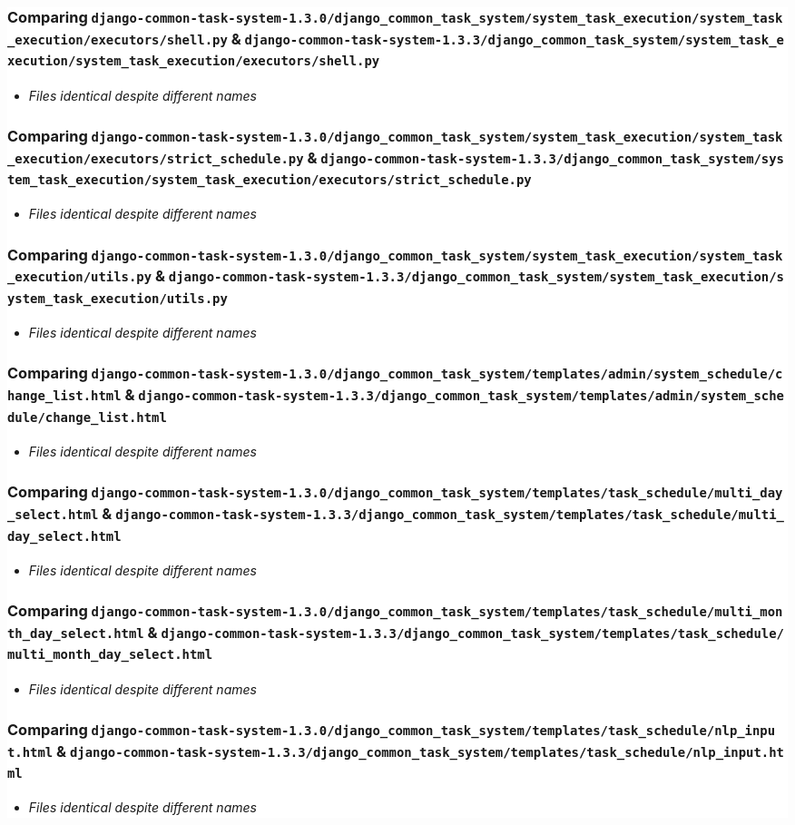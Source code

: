 ### Comparing `django-common-task-system-1.3.0/django_common_task_system/system_task_execution/system_task_execution/executors/shell.py` & `django-common-task-system-1.3.3/django_common_task_system/system_task_execution/system_task_execution/executors/shell.py`

 * *Files identical despite different names*

### Comparing `django-common-task-system-1.3.0/django_common_task_system/system_task_execution/system_task_execution/executors/strict_schedule.py` & `django-common-task-system-1.3.3/django_common_task_system/system_task_execution/system_task_execution/executors/strict_schedule.py`

 * *Files identical despite different names*

### Comparing `django-common-task-system-1.3.0/django_common_task_system/system_task_execution/system_task_execution/utils.py` & `django-common-task-system-1.3.3/django_common_task_system/system_task_execution/system_task_execution/utils.py`

 * *Files identical despite different names*

### Comparing `django-common-task-system-1.3.0/django_common_task_system/templates/admin/system_schedule/change_list.html` & `django-common-task-system-1.3.3/django_common_task_system/templates/admin/system_schedule/change_list.html`

 * *Files identical despite different names*

### Comparing `django-common-task-system-1.3.0/django_common_task_system/templates/task_schedule/multi_day_select.html` & `django-common-task-system-1.3.3/django_common_task_system/templates/task_schedule/multi_day_select.html`

 * *Files identical despite different names*

### Comparing `django-common-task-system-1.3.0/django_common_task_system/templates/task_schedule/multi_month_day_select.html` & `django-common-task-system-1.3.3/django_common_task_system/templates/task_schedule/multi_month_day_select.html`

 * *Files identical despite different names*

### Comparing `django-common-task-system-1.3.0/django_common_task_system/templates/task_schedule/nlp_input.html` & `django-common-task-system-1.3.3/django_common_task_system/templates/task_schedule/nlp_input.html`

 * *Files identical despite different names*
